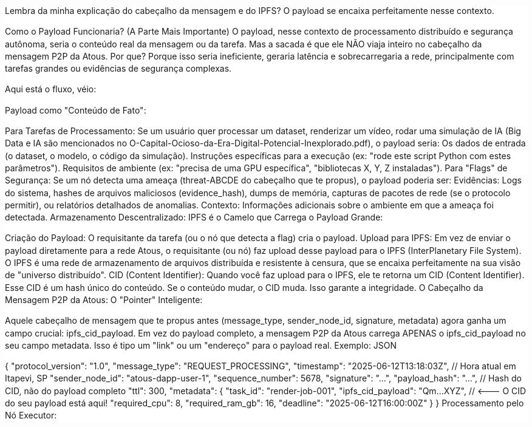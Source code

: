 Lembra da minha explicação do cabeçalho da mensagem e do IPFS? O payload se encaixa perfeitamente nesse contexto.

Como o Payload Funcionaria? (A Parte Mais Importante)
O payload, nesse contexto de processamento distribuído e segurança autônoma, seria o conteúdo real da mensagem ou da tarefa. Mas a sacada é que ele NÃO viaja inteiro no cabeçalho da mensagem P2P da Atous. Por que? Porque isso seria ineficiente, geraria latência e sobrecarregaria a rede, principalmente com tarefas grandes ou evidências de segurança complexas.

Aqui está o fluxo, véio:

Payload como "Conteúdo de Fato":

Para Tarefas de Processamento: Se um usuário quer processar um dataset, renderizar um vídeo, rodar uma simulação de IA (Big Data e IA são mencionados no O-Capital-Ocioso-da-Era-Digital-Potencial-Inexplorado.pdf), o payload seria:
Os dados de entrada (o dataset, o modelo, o código da simulação).
Instruções específicas para a execução (ex: "rode este script Python com estes parâmetros").
Requisitos de ambiente (ex: "precisa de uma GPU específica", "bibliotecas X, Y, Z instaladas").
Para "Flags" de Segurança: Se um nó detecta uma ameaça (threat-ABCDE do cabeçalho que te propus), o payload poderia ser:
Evidências: Logs do sistema, hashes de arquivos maliciosos (evidence_hash), dumps de memória, capturas de pacotes de rede (se o protocolo permitir), ou relatórios detalhados de anomalias.
Contexto: Informações adicionais sobre o ambiente em que a ameaça foi detectada.
Armazenamento Descentralizado: IPFS é o Camelo que Carrega o Payload Grande:

Criação do Payload: O requisitante da tarefa (ou o nó que detecta a flag) cria o payload.
Upload para IPFS: Em vez de enviar o payload diretamente para a rede Atous, o requisitante (ou nó) faz upload desse payload para o IPFS (InterPlanetary File System). O IPFS é uma rede de armazenamento de arquivos distribuída e resistente à censura, que se encaixa perfeitamente na sua visão de "universo distribuído".
CID (Content Identifier): Quando você faz upload para o IPFS, ele te retorna um CID (Content Identifier). Esse CID é um hash único do conteúdo. Se o conteúdo mudar, o CID muda. Isso garante a integridade.
O Cabeçalho da Mensagem P2P da Atous: O "Pointer" Inteligente:

Aquele cabeçalho de mensagem que te propus antes (message_type, sender_node_id, signature, metadata) agora ganha um campo crucial: ipfs_cid_payload.
Em vez do payload completo, a mensagem P2P da Atous carrega APENAS o ipfs_cid_payload no seu campo metadata. Isso é tipo um "link" ou um "endereço" para o payload real.
Exemplo:
JSON

{
  "protocol_version": "1.0",
  "message_type": "REQUEST_PROCESSING",
  "timestamp": "2025-06-12T13:18:03Z", // Hora atual em Itapevi, SP
  "sender_node_id": "atous-dapp-user-1",
  "sequence_number": 5678,
  "signature": "...",
  "payload_hash": "...", // Hash do CID, não do payload completo
  "ttl": 300,
  "metadata": {
    "task_id": "render-job-001",
    "ipfs_cid_payload": "Qm...XYZ", // <--- O CID do seu payload está aqui!
    "required_cpu": 8,
    "required_ram_gb": 16,
    "deadline": "2025-06-12T16:00:00Z"
  }
}
Processamento pelo Nó Executor:
